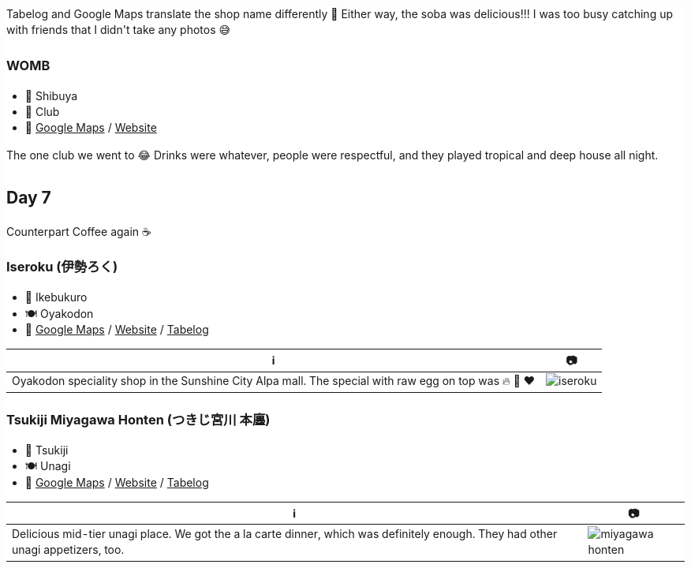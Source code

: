 Tabelog and Google Maps translate the shop name differently 🤷‍ Either way, the soba was delicious!!! I was too busy catching up with friends that I didn't take any photos 😅

### WOMB
* 📍 Shibuya
* 💃 Club
* 🚀 [Google Maps](https://goo.gl/maps/iQcR6DR19FJ2) / [Website](http://www.womb.co.jp/)

The one club we went to 😂 Drinks were whatever, people were respectful, and they played tropical and deep house all night.

## Day 7

Counterpart Coffee again :coffee:

### Iseroku (伊勢ろく)
* 📍 Ikebukuro
* 🍽 Oyakodon
* 🚀 [Google Maps](https://goo.gl/maps/5PAtsW6Zq7x) / [Website](http://www.ise-corporation.jp/iseten.html) / [Tabelog](https://tabelog.com/en/tokyo/A1305/A130501/13003931/)

| ℹ️ | 📷 |
| --- | --- |
| Oyakodon speciality shop in the Sunshine City Alpa mall. The special with raw egg on top was 🔥 🍳 ❤️  | ![iseroku](https://user-images.githubusercontent.com/13490001/55679054-1cfc4680-58b9-11e9-8e52-3f76cdb7a2bf.jpg) |

### Tsukiji Miyagawa Honten (つきじ宮川 本廛)
* 📍 Tsukiji
* 🍽 Unagi
* 🚀 [Google Maps](https://goo.gl/maps/BwC1arowCP12) / [Website](http://www.unagi-miyagawanorenkai.jp/) / [Tabelog](https://tabelog.com/en/tokyo/A1313/A131301/13002304/)

| ℹ️ | 📷 |
| --- | --- |
| Delicious mid-tier unagi place. We got the a la carte dinner, which was definitely enough. They had other unagi appetizers, too. | ![miyagawa honten](https://user-images.githubusercontent.com/13490001/55679042-dc9cc880-58b8-11e9-88ae-f3f3fd5ad6c1.jpg) |
